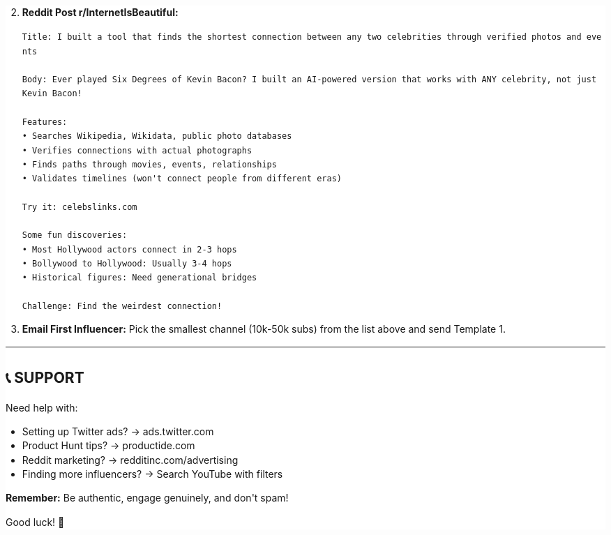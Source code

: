 2. **Reddit Post r/InternetIsBeautiful:**
   ```
   Title: I built a tool that finds the shortest connection between any two celebrities through verified photos and events

   Body: Ever played Six Degrees of Kevin Bacon? I built an AI-powered version that works with ANY celebrity, not just Kevin Bacon!

   Features:
   • Searches Wikipedia, Wikidata, public photo databases
   • Verifies connections with actual photographs
   • Finds paths through movies, events, relationships
   • Validates timelines (won't connect people from different eras)

   Try it: celebslinks.com

   Some fun discoveries:
   • Most Hollywood actors connect in 2-3 hops
   • Bollywood to Hollywood: Usually 3-4 hops
   • Historical figures: Need generational bridges

   Challenge: Find the weirdest connection!
   ```

3. **Email First Influencer:**
   Pick the smallest channel (10k-50k subs) from the list above and send Template 1.

---

## 📞 SUPPORT

Need help with:
- Setting up Twitter ads? → ads.twitter.com
- Product Hunt tips? → productide.com
- Reddit marketing? → redditinc.com/advertising
- Finding more influencers? → Search YouTube with filters

**Remember:** Be authentic, engage genuinely, and don't spam!

Good luck! 🚀
